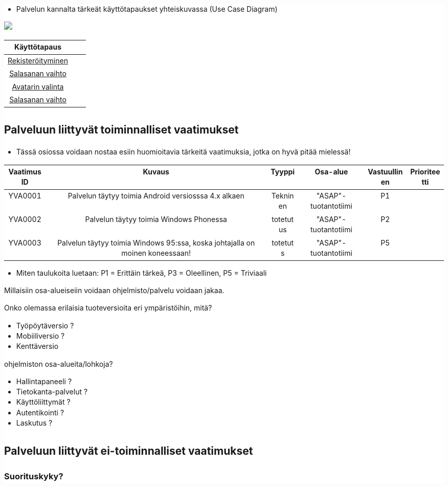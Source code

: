 * Palvelun kannalta tärkeät käyttötapaukset yhteiskuvassa (Use Case Diagram)

![](https://www.lucidchart.com/publicSegments/view/6994e113-aa9d-4eeb-ab5d-edc605b604ef/image.png)

| Käyttötapaus | | | 
|:-:|:-:|:-:|
| [Rekisteröityminen](https://github.com/JAMK-IT/TTOS0100-Ohjelmistosuunnittelu-ja-testaus/blob/master/pohja-kayttotapauskuvaus.md) | | |
| [Salasanan vaihto](https://github.com/JAMK-IT/TTOS0100-Ohjelmistosuunnittelu-ja-testaus/blob/master/pohja-kayttotapauskuvaus.md) | | |
| [Avatarin valinta](https://github.com/JAMK-IT/TTOS0100-Ohjelmistosuunnittelu-ja-testaus/blob/master/pohja-kayttotapauskuvaus.md) | | |
| [Salasanan vaihto](https://github.com/JAMK-IT/TTOS0100-Ohjelmistosuunnittelu-ja-testaus/blob/master/pohja-kayttotapauskuvaus.md) | | |





## Palveluun liittyvät toiminnalliset vaatimukset

  * Tässä osiossa voidaan nostaa esiin huomioitavia tärkeitä vaatimuksia, jotka on hyvä pitää mielessä!

| Vaatimus ID | Kuvaus | Tyyppi | Osa-alue | Vastuullinen | Prioriteetti | 
|:-----:|:-----:|:-----:|:-----:|:-----:|:-----:|
|YVA0001| Palvelun täytyy toimia Android versiosssa 4.x alkaen | Tekninen | "ASAP"-tuotantotiimi | P1 |
|YVA0002| Palvelun täytyy toimia Windows Phonessa | totetutus |  "ASAP"-tuotantotiimi | P2 |
|YVA0003| Palvelun täytyy toimia Windows 95:ssa, koska johtajalla on moinen koneessaan! | totetuts |  "ASAP"-tuotantotiimi | P5 |

  * Miten taulukoita luetaan: P1 = Erittäin tärkeä, P3 = Oleellinen, P5 = Triviaali


Millaisiin osa-alueiseiin voidaan ohjelmisto/palvelu voidaan jakaa.

Onko olemassa erilaisia tuoteversioita eri ympäristöihin, mitä?

  * Työpöytäversio ?
  * Mobiiliversio ?
  * Kenttäversio  

ohjelmiston osa-alueita/lohkoja?

  * Hallintapaneeli ?
  * Tietokanta-palvelut ?
  * Käyttöliittymät ?
  * Autentikointi ?
  * Laskutus ?


## Palveluun liittyvät ei-toiminnalliset vaatimukset

### Suorituskyky? 
